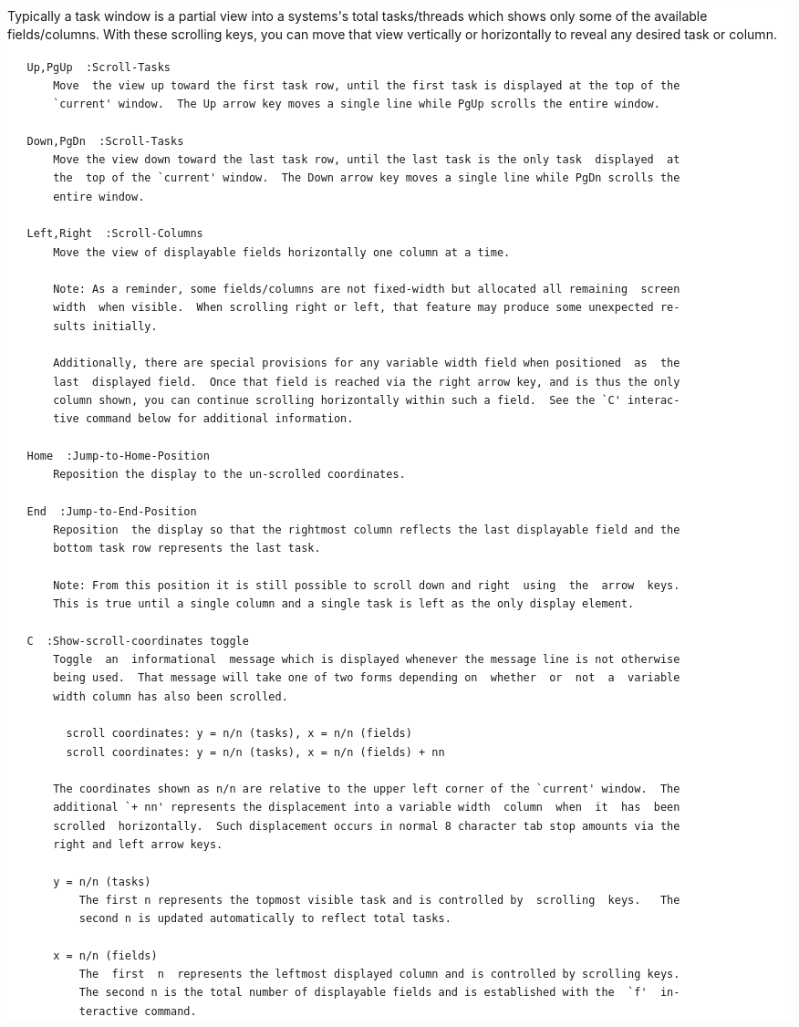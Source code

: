 Typically a task window is a partial view into a systems's total tasks/threads which shows only some of the available fields/columns.  With these scrolling keys, you can move that  view  vertically  or horizontally to reveal any desired task or column.

       Up,PgUp  :Scroll-Tasks
           Move  the view up toward the first task row, until the first task is displayed at the top of the
           `current' window.  The Up arrow key moves a single line while PgUp scrolls the entire window.

       Down,PgDn  :Scroll-Tasks
           Move the view down toward the last task row, until the last task is the only task  displayed  at
           the  top of the `current' window.  The Down arrow key moves a single line while PgDn scrolls the
           entire window.

       Left,Right  :Scroll-Columns
           Move the view of displayable fields horizontally one column at a time.

           Note: As a reminder, some fields/columns are not fixed-width but allocated all remaining  screen
           width  when visible.  When scrolling right or left, that feature may produce some unexpected re‐
           sults initially.

           Additionally, there are special provisions for any variable width field when positioned  as  the
           last  displayed field.  Once that field is reached via the right arrow key, and is thus the only
           column shown, you can continue scrolling horizontally within such a field.  See the `C' interac‐
           tive command below for additional information.

       Home  :Jump-to-Home-Position
           Reposition the display to the un-scrolled coordinates.

       End  :Jump-to-End-Position
           Reposition  the display so that the rightmost column reflects the last displayable field and the
           bottom task row represents the last task.

           Note: From this position it is still possible to scroll down and right  using  the  arrow  keys.
           This is true until a single column and a single task is left as the only display element.

       C  :Show-scroll-coordinates toggle
           Toggle  an  informational  message which is displayed whenever the message line is not otherwise
           being used.  That message will take one of two forms depending on  whether  or  not  a  variable
           width column has also been scrolled.

             scroll coordinates: y = n/n (tasks), x = n/n (fields)
             scroll coordinates: y = n/n (tasks), x = n/n (fields) + nn

           The coordinates shown as n/n are relative to the upper left corner of the `current' window.  The
           additional `+ nn' represents the displacement into a variable width  column  when  it  has  been
           scrolled  horizontally.  Such displacement occurs in normal 8 character tab stop amounts via the
           right and left arrow keys.

           y = n/n (tasks)
               The first n represents the topmost visible task and is controlled by  scrolling  keys.   The
               second n is updated automatically to reflect total tasks.

           x = n/n (fields)
               The  first  n  represents the leftmost displayed column and is controlled by scrolling keys.
               The second n is the total number of displayable fields and is established with the  `f'  in‐
               teractive command.
